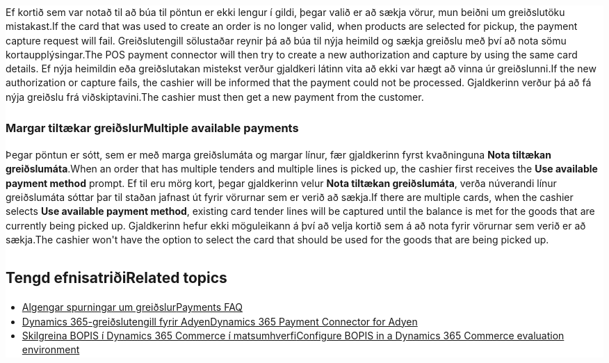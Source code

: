 <span data-ttu-id="b22fe-305">Ef kortið sem var notað til að búa til pöntun er ekki lengur í gildi, þegar valið er að sækja vörur, mun beiðni um greiðslutöku mistakast.</span><span class="sxs-lookup"><span data-stu-id="b22fe-305">If the card that was used to create an order is no longer valid, when products are selected for pickup, the payment capture request will fail.</span></span> <span data-ttu-id="b22fe-306">Greiðslutengill sölustaðar reynir þá að búa til nýja heimild og sækja greiðslu með því að nota sömu kortaupplýsingar.</span><span class="sxs-lookup"><span data-stu-id="b22fe-306">The POS payment connector will then try to create a new authorization and capture by using the same card details.</span></span> <span data-ttu-id="b22fe-307">Ef nýja heimildin eða greiðslutakan mistekst verður gjaldkeri látinn vita að ekki var hægt að vinna úr greiðslunni.</span><span class="sxs-lookup"><span data-stu-id="b22fe-307">If the new authorization or capture fails, the cashier will be informed that the payment could not be processed.</span></span> <span data-ttu-id="b22fe-308">Gjaldkerinn verður þá að fá nýja greiðslu frá viðskiptavini.</span><span class="sxs-lookup"><span data-stu-id="b22fe-308">The cashier must then get a new payment from the customer.</span></span> 

### <a name="multiple-available-payments"></a><span data-ttu-id="b22fe-309">Margar tiltækar greiðslur</span><span class="sxs-lookup"><span data-stu-id="b22fe-309">Multiple available payments</span></span>

<span data-ttu-id="b22fe-310">Þegar pöntun er sótt, sem er með marga greiðslumáta og margar línur, fær gjaldkerinn fyrst kvaðninguna **Nota tiltækan greiðslumáta**.</span><span class="sxs-lookup"><span data-stu-id="b22fe-310">When an order that has multiple tenders and multiple lines is picked up, the cashier first receives the **Use available payment method** prompt.</span></span> <span data-ttu-id="b22fe-311">Ef til eru mörg kort, þegar gjaldkerinn velur **Nota tiltækan greiðslumáta**, verða núverandi línur greiðslumáta sóttar þar til staðan jafnast út fyrir vörurnar sem er verið að sækja.</span><span class="sxs-lookup"><span data-stu-id="b22fe-311">If there are multiple cards, when the cashier selects **Use available payment method**, existing card tender lines will be captured until the balance is met for the goods that are currently being picked up.</span></span> <span data-ttu-id="b22fe-312">Gjaldkerinn hefur ekki möguleikann á því að velja kortið sem á að nota fyrir vörurnar sem verið er að sækja.</span><span class="sxs-lookup"><span data-stu-id="b22fe-312">The cashier won't have the option to select the card that should be used for the goods that are being picked up.</span></span> 

## <a name="related-topics"></a><span data-ttu-id="b22fe-313">Tengd efnisatriði</span><span class="sxs-lookup"><span data-stu-id="b22fe-313">Related topics</span></span>

- [<span data-ttu-id="b22fe-314">Algengar spurningar um greiðslur</span><span class="sxs-lookup"><span data-stu-id="b22fe-314">Payments FAQ</span></span>](https://docs.microsoft.com/dynamics365/unified-operations/retail/dev-itpro/payments-retail)
- [<span data-ttu-id="b22fe-315">Dynamics 365-greiðslutengill fyrir Adyen</span><span class="sxs-lookup"><span data-stu-id="b22fe-315">Dynamics 365 Payment Connector for Adyen</span></span>](https://docs.microsoft.com/dynamics365/unified-operations/retail/dev-itpro/adyen-connector?tabs=8-1-3)
- [<span data-ttu-id="b22fe-316">Skilgreina BOPIS í Dynamics 365 Commerce í matsumhverfi</span><span class="sxs-lookup"><span data-stu-id="b22fe-316">Configure BOPIS in a Dynamics 365 Commerce evaluation environment</span></span>](https://docs.microsoft.com/dynamics365/commerce/cpe-bopis)

